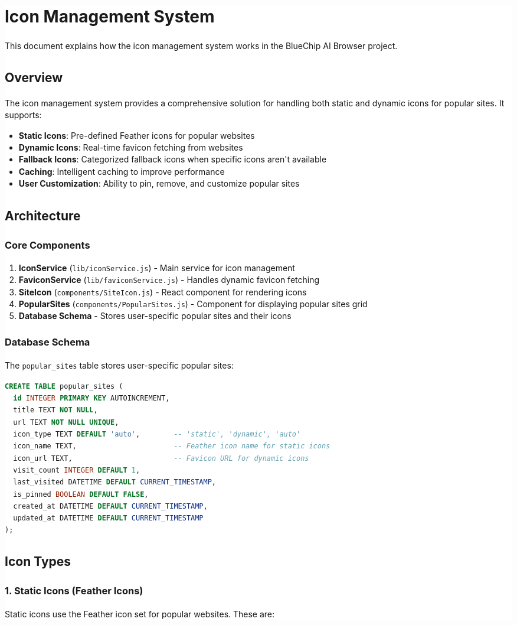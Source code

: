 # Icon Management System

This document explains how the icon management system works in the BlueChip AI Browser project.

## Overview

The icon management system provides a comprehensive solution for handling both static and dynamic icons for popular sites. It supports:

- **Static Icons**: Pre-defined Feather icons for popular websites
- **Dynamic Icons**: Real-time favicon fetching from websites
- **Fallback Icons**: Categorized fallback icons when specific icons aren't available
- **Caching**: Intelligent caching to improve performance
- **User Customization**: Ability to pin, remove, and customize popular sites

## Architecture

### Core Components

1. **IconService** (`lib/iconService.js`) - Main service for icon management
2. **FaviconService** (`lib/faviconService.js`) - Handles dynamic favicon fetching
3. **SiteIcon** (`components/SiteIcon.js`) - React component for rendering icons
4. **PopularSites** (`components/PopularSites.js`) - Component for displaying popular sites grid
5. **Database Schema** - Stores user-specific popular sites and their icons

### Database Schema

The `popular_sites` table stores user-specific popular sites:

```sql
CREATE TABLE popular_sites (
  id INTEGER PRIMARY KEY AUTOINCREMENT,
  title TEXT NOT NULL,
  url TEXT NOT NULL UNIQUE,
  icon_type TEXT DEFAULT 'auto',        -- 'static', 'dynamic', 'auto'
  icon_name TEXT,                       -- Feather icon name for static icons
  icon_url TEXT,                        -- Favicon URL for dynamic icons
  visit_count INTEGER DEFAULT 1,
  last_visited DATETIME DEFAULT CURRENT_TIMESTAMP,
  is_pinned BOOLEAN DEFAULT FALSE,
  created_at DATETIME DEFAULT CURRENT_TIMESTAMP,
  updated_at DATETIME DEFAULT CURRENT_TIMESTAMP
);
```

## Icon Types

### 1. Static Icons (Feather Icons)

Static icons use the Feather icon set for popular websites. These are:

